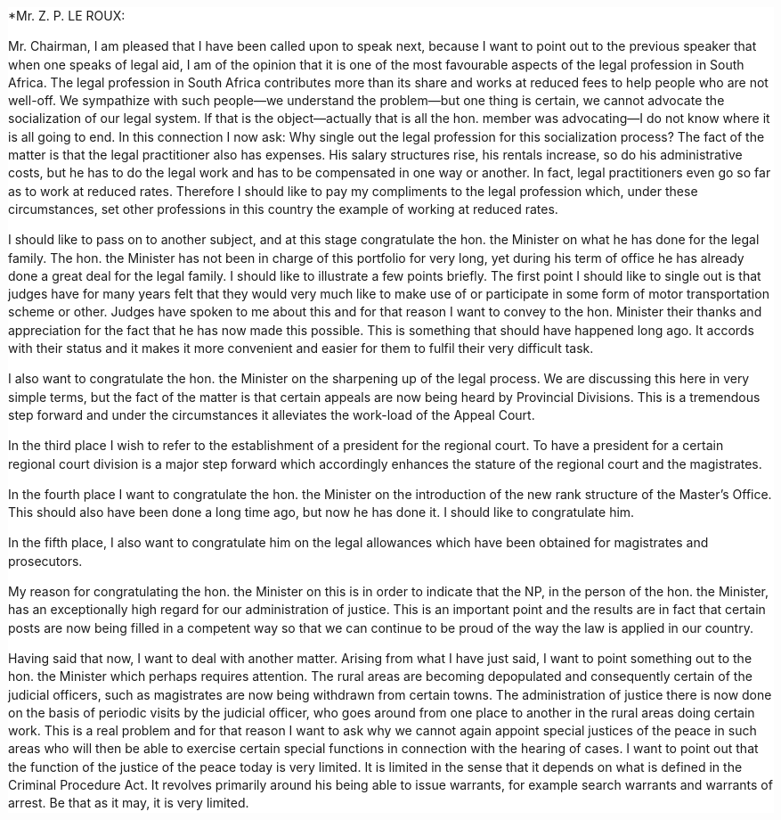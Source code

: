 </speech>

<speech by="#le_roux">

<from>*Mr. <person refersTo="hansard_za">Z. P. LE ROUX</person>:</from>

<p>Mr. Chairman, I am pleased that I have been called upon to speak next, because I want to point out to the previous speaker that when one speaks of legal aid, I am of the opinion that it is one of the most favourable aspects of the legal profession in South Africa. The legal profession in South Africa contributes more than its share and works at reduced fees to help people who are not well-off. We sympathize with such people&#x2014;we understand the problem&#x2014;but one thing is certain, we cannot advocate the socialization of our legal system. If that is the object&#x2014;actually that is all the hon. member was advocating&#x2014;I do not know where it is all going to end. In this connection I now ask: Why single out the legal profession for this socialization process? The fact of the matter is that the legal practitioner also has expenses. His salary structures rise, his rentals increase, so do his administrative costs, but he has to do the legal work and has to be compensated in one way or another. In fact, legal practitioners even go so far as to work at reduced rates. Therefore I should like to pay my compliments to the legal profession which, under <span class="col_5505-5506" refersTo="page_1037"/>these circumstances, set other professions in this country the example of working at reduced rates.</p>

<p>I should like to pass on to another subject, and at this stage congratulate the hon. the Minister on what he has done for the legal family. The hon. the Minister has not been in charge of this portfolio for very long, yet during his term of office he has already done a great deal for the legal family. I should like to illustrate a few points briefly. The first point I should like to single out is that judges have for many years felt that they would very much like to make use of or participate in some form of motor transportation scheme or other. Judges have spoken to me about this and for that reason I want to convey to the hon. Minister their thanks and appreciation for the fact that he has now made this possible. This is something that should have happened long ago. It accords with their status and it makes it more convenient and easier for them to fulfil their very difficult task.</p>

<p>I also want to congratulate the hon. the Minister on the sharpening up of the legal process. We are discussing this here in very simple terms, but the fact of the matter is that certain appeals are now being heard by Provincial Divisions. This is a tremendous step forward and under the circumstances it alleviates the work-load of the Appeal Court.</p>

<p>In the third place I wish to refer to the establishment of a president for the regional court. To have a president for a certain regional court division is a major step forward which accordingly enhances the stature of the regional court and the magistrates.</p>

<p>In the fourth place I want to congratulate the hon. the Minister on the introduction of the new rank structure of the Master&#x2019;s Office. This should also have been done a long time ago, but now he has done it. I should like to congratulate him.</p>

<p>In the fifth place, I also want to congratulate him on the legal allowances which have been obtained for magistrates and prosecutors.</p>

<p>My reason for congratulating the hon. the Minister on this is in order to indicate that the NP, in the person of the hon. the Minister, has an exceptionally high regard for our administration of justice. This is an important point and the results are in fact that certain posts are now being filled in a competent way so that we can continue to be proud of the way the law is applied in our country.</p>

<p>Having said that now, I want to deal with another matter. Arising from what I have just said, I want to point something out to the hon. the Minister which perhaps requires attention. The rural areas are becoming depopulated and consequently certain of the judicial officers, such as magistrates are now being withdrawn from certain towns. The administration of justice there is now done on the basis of periodic visits by the judicial officer, who goes around from one place to another in the rural areas doing certain work. This is a real problem and for that reason I want to ask why we cannot again appoint special justices of the peace in such areas who will then be able to exercise certain special functions in connection with the hearing of cases. I want to point out that the function of the justice of the peace today is very limited. It is limited in the sense that it depends on what is defined in the Criminal Procedure Act. It revolves primarily around his being able to issue warrants, for example search warrants and warrants of arrest. Be that as it may, it is very limited.</p>
